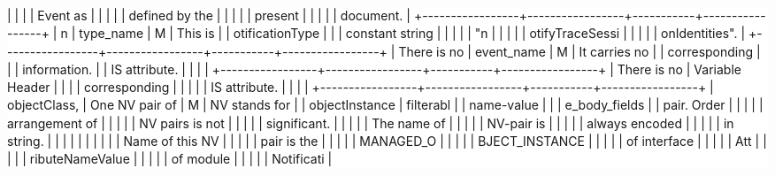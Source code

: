 |                 |                 |           | Event as        |
|                 |                 |           | defined by the  |
|                 |                 |           | present         |
|                 |                 |           | document.       |
+-----------------+-----------------+-----------+-----------------+
| n               | type\_name      | M         | This is         |
| otificationType |                 |           | constant string |
|                 |                 |           | \"n             |
|                 |                 |           | otifyTraceSessi |
|                 |                 |           | onIdentities\". |
+-----------------+-----------------+-----------+-----------------+
| There is no     | event\_name     | M         | It carries no   |
| corresponding   |                 |           | information.    |
| IS attribute.   |                 |           |                 |
+-----------------+-----------------+-----------+-----------------+
| There is no     | Variable Header |           |                 |
| corresponding   |                 |           |                 |
| IS attribute.   |                 |           |                 |
+-----------------+-----------------+-----------+-----------------+
| objectClass,    | One NV pair of  | M         | NV stands for   |
| objectInstance  | filterabl       |           | name-value      |
|                 | e\_body\_fields |           | pair. Order     |
|                 |                 |           | arrangement of  |
|                 |                 |           | NV pairs is not |
|                 |                 |           | significant.    |
|                 |                 |           | The name of     |
|                 |                 |           | NV-pair is      |
|                 |                 |           | always encoded  |
|                 |                 |           | in string.      |
|                 |                 |           |                 |
|                 |                 |           | Name of this NV |
|                 |                 |           | pair is the     |
|                 |                 |           | MANAGED\_O      |
|                 |                 |           | BJECT\_INSTANCE |
|                 |                 |           | of interface    |
|                 |                 |           | Att             |
|                 |                 |           | ributeNameValue |
|                 |                 |           | of module       |
|                 |                 |           | Notificati      |